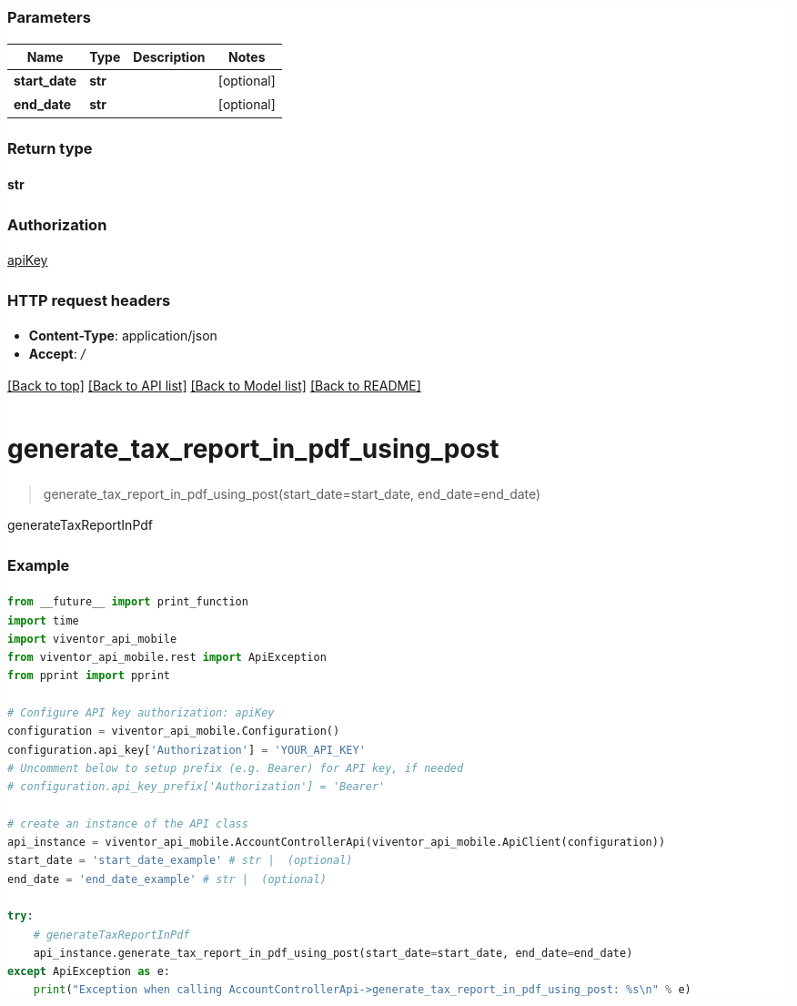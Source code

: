 ### Parameters

Name | Type | Description  | Notes
------------- | ------------- | ------------- | -------------
 **start_date** | **str**|  | [optional] 
 **end_date** | **str**|  | [optional] 

### Return type

**str**

### Authorization

[apiKey](../README.md#apiKey)

### HTTP request headers

 - **Content-Type**: application/json
 - **Accept**: */*

[[Back to top]](#) [[Back to API list]](../README.md#documentation-for-api-endpoints) [[Back to Model list]](../README.md#documentation-for-models) [[Back to README]](../README.md)

# **generate_tax_report_in_pdf_using_post**
> generate_tax_report_in_pdf_using_post(start_date=start_date, end_date=end_date)

generateTaxReportInPdf

### Example
```python
from __future__ import print_function
import time
import viventor_api_mobile
from viventor_api_mobile.rest import ApiException
from pprint import pprint

# Configure API key authorization: apiKey
configuration = viventor_api_mobile.Configuration()
configuration.api_key['Authorization'] = 'YOUR_API_KEY'
# Uncomment below to setup prefix (e.g. Bearer) for API key, if needed
# configuration.api_key_prefix['Authorization'] = 'Bearer'

# create an instance of the API class
api_instance = viventor_api_mobile.AccountControllerApi(viventor_api_mobile.ApiClient(configuration))
start_date = 'start_date_example' # str |  (optional)
end_date = 'end_date_example' # str |  (optional)

try:
    # generateTaxReportInPdf
    api_instance.generate_tax_report_in_pdf_using_post(start_date=start_date, end_date=end_date)
except ApiException as e:
    print("Exception when calling AccountControllerApi->generate_tax_report_in_pdf_using_post: %s\n" % e)
```
